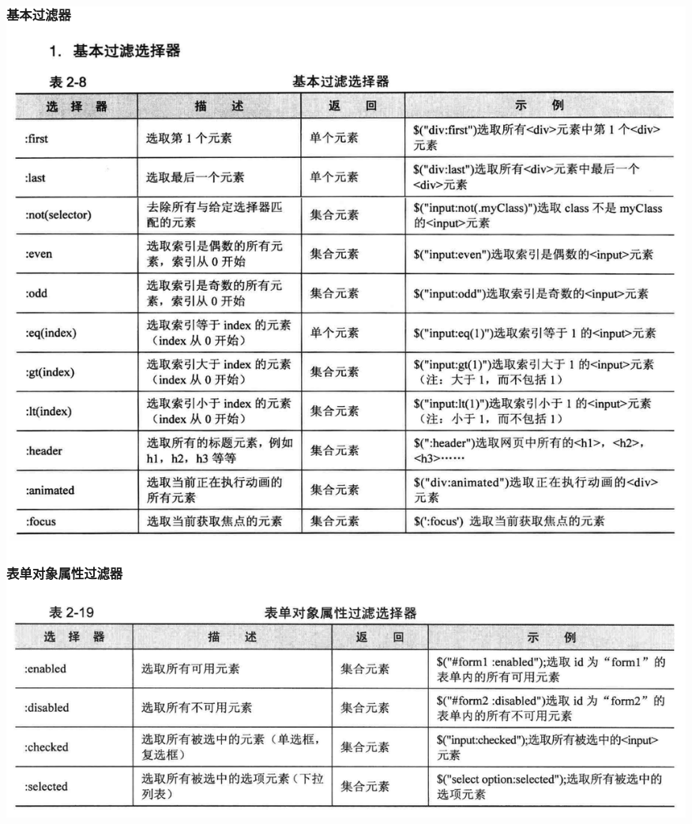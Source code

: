 ### 基本过滤器

![基本过滤器](images/jQuery/基本过滤选择器.png)

### 表单对象属性过滤器

![表单对象属性过滤器](images/jQuery/表单对象属性过滤器.png)
